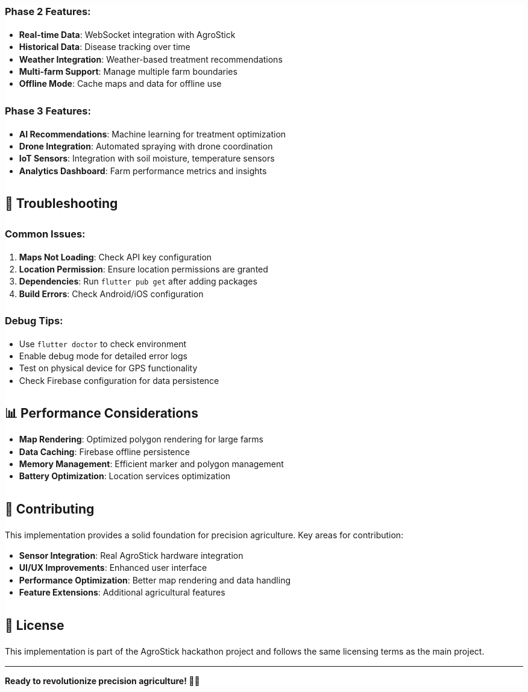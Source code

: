 ### Phase 2 Features:
- **Real-time Data**: WebSocket integration with AgroStick
- **Historical Data**: Disease tracking over time
- **Weather Integration**: Weather-based treatment recommendations
- **Multi-farm Support**: Manage multiple farm boundaries
- **Offline Mode**: Cache maps and data for offline use

### Phase 3 Features:
- **AI Recommendations**: Machine learning for treatment optimization
- **Drone Integration**: Automated spraying with drone coordination
- **IoT Sensors**: Integration with soil moisture, temperature sensors
- **Analytics Dashboard**: Farm performance metrics and insights

## 🐛 Troubleshooting

### Common Issues:

1. **Maps Not Loading**: Check API key configuration
2. **Location Permission**: Ensure location permissions are granted
3. **Dependencies**: Run `flutter pub get` after adding packages
4. **Build Errors**: Check Android/iOS configuration

### Debug Tips:

- Use `flutter doctor` to check environment
- Enable debug mode for detailed error logs
- Test on physical device for GPS functionality
- Check Firebase configuration for data persistence

## 📊 Performance Considerations

- **Map Rendering**: Optimized polygon rendering for large farms
- **Data Caching**: Firebase offline persistence
- **Memory Management**: Efficient marker and polygon management
- **Battery Optimization**: Location services optimization

## 🤝 Contributing

This implementation provides a solid foundation for precision agriculture. Key areas for contribution:

- **Sensor Integration**: Real AgroStick hardware integration
- **UI/UX Improvements**: Enhanced user interface
- **Performance Optimization**: Better map rendering and data handling
- **Feature Extensions**: Additional agricultural features

## 📄 License

This implementation is part of the AgroStick hackathon project and follows the same licensing terms as the main project.

---

**Ready to revolutionize precision agriculture! 🌱🚀**
